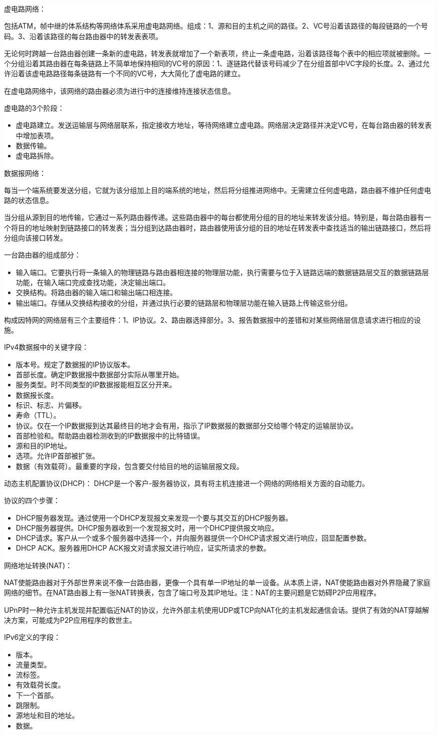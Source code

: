 虚电路网络：

包括ATM，帧中继的体系结构等网络体系采用虚电路网络。组成：1、源和目的主机之间的路径。2、VC号沿着该路径的每段链路的一个号码。3、沿着该路径的每台路由器中的转发表表项。

无论何时跨越一台路由器创建一条新的虚电路，转发表就增加了一个新表项，终止一条虚电路，沿着该路径每个表中的相应项就被删除。一个分组沿着其路由器在每条链路上不简单地保持相同的VC号的原因：1、逐链路代替该号码减少了在分组首部中VC字段的长度。2、通过允许沿着该虚电路路径每条链路有一个不同的VC号，大大简化了虚电路的建立。

在虚电路网络中，该网络的路由器必须为进行中的连接维持连接状态信息。

虚电路的3个阶段：
- 虚电路建立。发送运输层与网络层联系，指定接收方地址，等待网络建立虚电路。网络层决定路径并决定VC号，在每台路由器的转发表中增加表项。
- 数据传输。
- 虚电路拆除。

数据报网络：

每当一个端系统要发送分组，它就为该分组加上目的端系统的地址，然后将分组推进网络中。无需建立任何虚电路，路由器不维护任何虚电路的状态信息。

当分组从源到目的地传输，它通过一系列路由器传递。这些路由器中的每台都使用分组的目的地址来转发该分组。特别是，每台路由器有一个将目的地址映射到链路接口的转发表；当分组到达路由器时，路由器使用该分组的目的地址在转发表中查找适当的输出链路接口，然后将分组向该接口转发。

一台路由器的组成部分：

- 输入端口。它要执行将一条输入的物理链路与路由器相连接的物理层功能，执行需要与位于入链路远端的数据链路层交互的数据链路层功能，在输入端口完成查找功能，决定输出端口。
- 交换结构。将路由器的输入端口和输出端口相连接。
- 输出端口。存储从交换结构接收的分组，并通过执行必要的链路层和物理层功能在输入链路上传输这些分组。

构成因特网的网络层有三个主要组件：1、IP协议。2、路由器选择部分。3、报告数据报中的差错和对某些网络层信息请求进行相应的设施。

IPv4数据报中的关键字段：
- 版本号。规定了数据报的IP协议版本。
- 首部长度。确定IP数据报中数据部分实际从哪里开始。
- 服务类型。时不同类型的IP数据报能相互区分开来。
- 数据报长度。
- 标识、标志、片偏移。
- 寿命（TTL）。
- 协议。仅在一个IP数据报到达其最终目的地才会有用，指示了IP数据报的数据部分交给哪个特定的运输层协议。
- 首部检验和。帮助路由器检测收到的IP数据报中的比特错误。
- 源和目的IP地址。
- 选项。允许IP首部被扩张。
- 数据（有效载荷）。最重要的字段，包含要交付给目的地的运输层报文段。

动态主机配置协议(DHCP)：
DHCP是一个客户-服务器协议，具有将主机连接进一个网络的网络相关方面的自动能力。

协议的四个步骤：
- DHCP服务器发现。通过使用一个DHCP发现报文来发现一个要与其交互的DHCP服务器。
- DHCP服务器提供。DHCP服务器收到一个发现报文时，用一个DHCP提供报文响应。
- DHCP请求。客户从一个或多个服务器中选择一个，并向服务器提供一个DHCP请求报文进行响应，回显配置参数。
- DHCP ACK。服务器用DHCP ACK报文对请求报文进行响应，证实所请求的参数。

网络地址转换(NAT)：

NAT使能路由器对于外部世界来说不像一台路由器，更像一个具有单一IP地址的单一设备。从本质上讲，NAT使能路由器对外界隐藏了家庭网络的细节。在NAT路由器上有一张NAT转换表，包含了端口号及其IP地址。注：NAT的主要问题是它妨碍P2P应用程序。

UPnP时一种允许主机发现并配置临近NAT的协议，允许外部主机使用UDP或TCP向NAT化的主机发起通信会话。提供了有效的NAT穿越解决方案，可能成为P2P应用程序的救世主。

IPv6定义的字段：
- 版本。
- 流量类型。
- 流标签。
- 有效载荷长度。
- 下一个首部。
- 跳限制。
- 源地址和目的地址。
- 数据。

